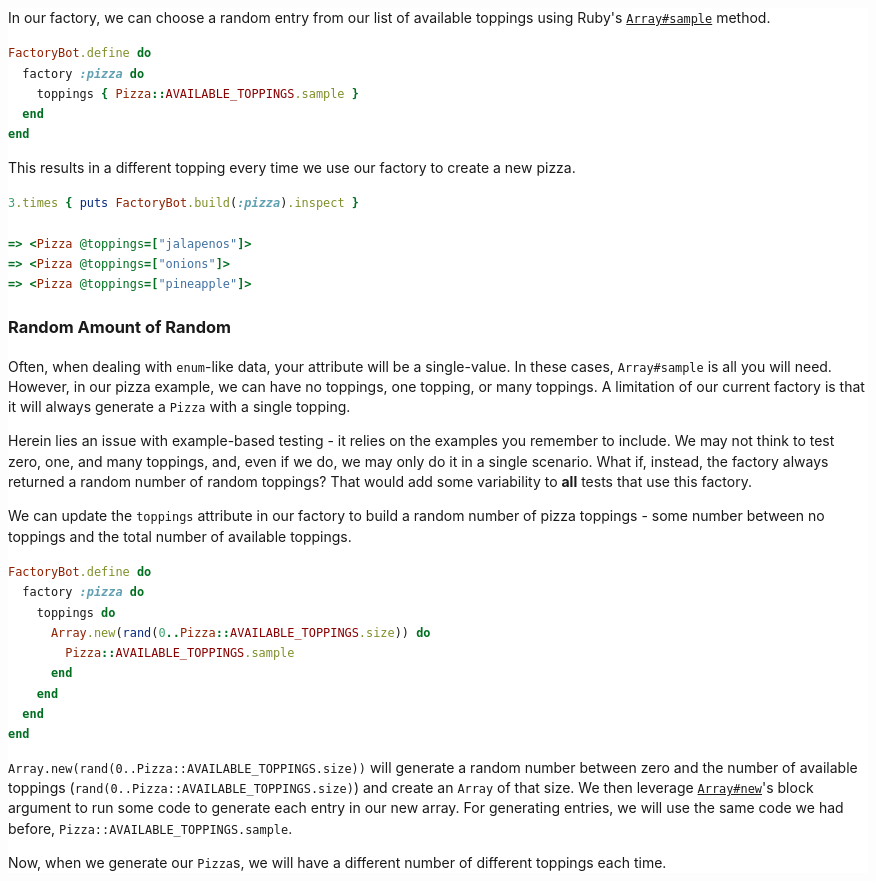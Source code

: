 In our factory, we can choose a random entry from our list of available toppings using Ruby's [`Array#sample`](https://ruby-doc.org/core/Array.html#method-i-sample) method.

```ruby
FactoryBot.define do
  factory :pizza do
    toppings { Pizza::AVAILABLE_TOPPINGS.sample }
  end
end
```

This results in a different topping every time we use our factory to create a new pizza.

```ruby
3.times { puts FactoryBot.build(:pizza).inspect }

=> <Pizza @toppings=["jalapenos"]>
=> <Pizza @toppings=["onions"]>
=> <Pizza @toppings=["pineapple"]>
```

### Random Amount of Random

Often, when dealing with `enum`-like data, your attribute will be a single-value. In these cases, `Array#sample` is all you will need. However, in our pizza example, we can have no toppings, one topping, or many toppings. A limitation of our current factory is that it will always generate a `Pizza` with a single topping.

Herein lies an issue with example-based testing - it relies on the examples you remember to include. We may not think to test zero, one, and many toppings, and, even if we do, we may only do it in a single scenario. What if, instead, the factory always returned a random number of random toppings? That would add some variability to **all** tests that use this factory.

We can update the `toppings` attribute in our factory to build a random number of pizza toppings - some number between no toppings and the total number of available toppings.

```ruby
FactoryBot.define do
  factory :pizza do
    toppings do
      Array.new(rand(0..Pizza::AVAILABLE_TOPPINGS.size)) do
        Pizza::AVAILABLE_TOPPINGS.sample
      end
    end
  end
end
```

`Array.new(rand(0..Pizza::AVAILABLE_TOPPINGS.size))` will generate a random number between zero and the number of available toppings (`rand(0..Pizza::AVAILABLE_TOPPINGS.size)`) and create an `Array` of that size. We then leverage [`Array#new`](https://ruby-doc.org/core/Array.html#method-c-new)'s block argument to run some code to generate each entry in our new array. For generating entries, we will use the same code we had before, `Pizza::AVAILABLE_TOPPINGS.sample`.

Now, when we generate our `Pizza`s, we will have a different number of different toppings each time.
